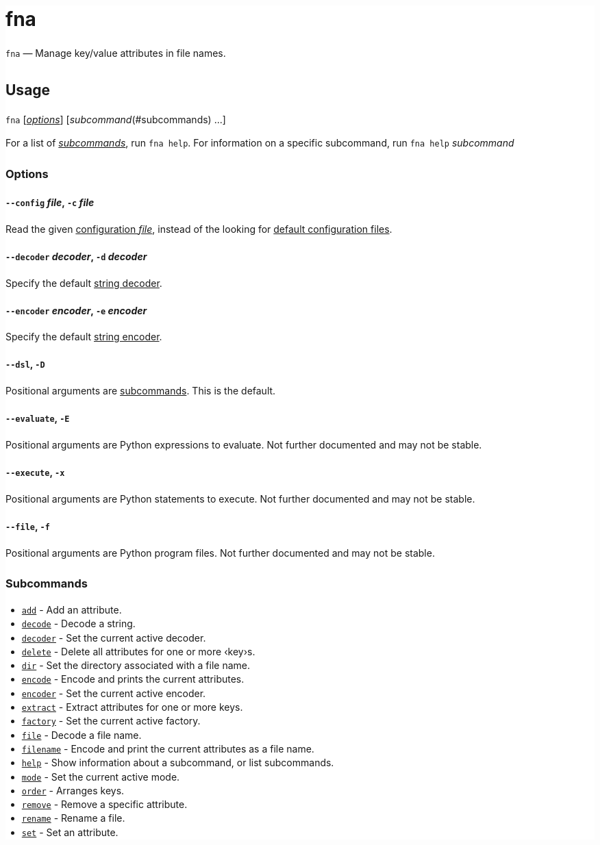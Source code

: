 # fna

`fna` — Manage key/value attributes in file names.

## Usage

`fna` \[[_options_](#options)\]  \[_subcommand_(#subcommands) ...\]

For a list of [_subcommands_](#subcommands), run `fna help`.
For information on a specific subcommand, run `fna help` _subcommand_

### Options

#### `--config` _file_, `-c` _file_

Read the given [configuration _file_](configuration.md),
instead of the looking for
[default configuration files](configuration.md#default-files).

#### `--decoder` _decoder_, `-d` _decoder_

Specify the default [string decoder](#encodings).

#### `--encoder` _encoder_, `-e` _encoder_

Specify the default [string encoder](#encodings).

#### `--dsl`, `-D`

Positional arguments are [subcommands](#subcommands).
This is the default.

#### `--evaluate`, `-E`

Positional arguments are Python expressions to evaluate.
Not further documented and may not be stable.

#### `--execute`, `-x`

Positional arguments are Python statements to execute.
Not further documented and may not be stable.

#### `--file`, `-f`

Positional arguments are Python program files.
Not further documented and may not be stable.

### Subcommands

- [`add`](#add) - Add an attribute.
- [`decode`](#decode) - Decode a string.
- [`decoder`](#decoder) - Set the current active decoder.
- [`delete`](#delete) - Delete all attributes for one or more ‹key›s.
- [`dir`](#dir) - Set the directory associated with a file name.
- [`encode`](#encode) - Encode and prints the current attributes.
- [`encoder`](#encoder) - Set the current active encoder.
- [`extract`](#extract) - Extract attributes for one or more keys.
- [`factory`](#factory) - Set the current active factory.
- [`file`](#file) - Decode a file name.
- [`filename`](#filename) - Encode and print the current attributes as a file name.
- [`help`](#help) - Show information about a subcommand, or list subcommands.
- [`mode`](#mode) - Set the current active mode.
- [`order`](#order) - Arranges keys.
- [`remove`](#remove) - Remove a specific attribute.
- [`rename`](#rename) - Rename a file.
- [`set`](#set) - Set an attribute.